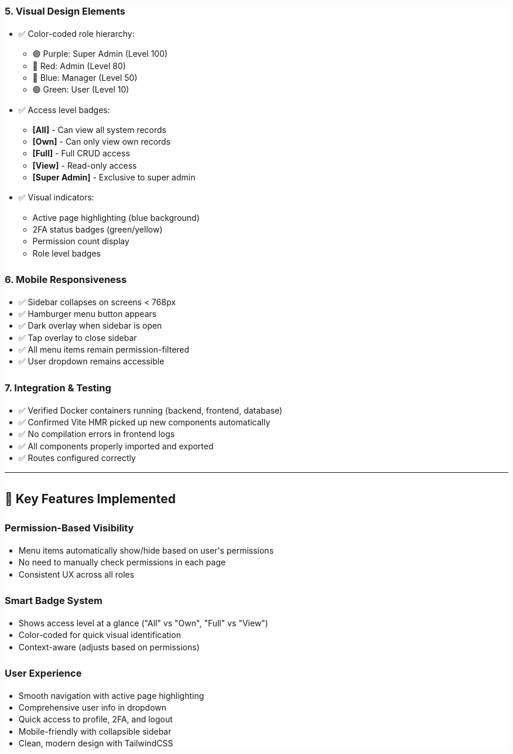 ### 5. **Visual Design Elements**
- ✅ Color-coded role hierarchy:
  - 🟣 Purple: Super Admin (Level 100)
  - 🔴 Red: Admin (Level 80)
  - 🔵 Blue: Manager (Level 50)
  - 🟢 Green: User (Level 10)

- ✅ Access level badges:
  - **[All]** - Can view all system records
  - **[Own]** - Can only view own records
  - **[Full]** - Full CRUD access
  - **[View]** - Read-only access
  - **[Super Admin]** - Exclusive to super admin

- ✅ Visual indicators:
  - Active page highlighting (blue background)
  - 2FA status badges (green/yellow)
  - Permission count display
  - Role level badges

### 6. **Mobile Responsiveness**
- ✅ Sidebar collapses on screens < 768px
- ✅ Hamburger menu button appears
- ✅ Dark overlay when sidebar is open
- ✅ Tap overlay to close sidebar
- ✅ All menu items remain permission-filtered
- ✅ User dropdown remains accessible

### 7. **Integration & Testing**
- ✅ Verified Docker containers running (backend, frontend, database)
- ✅ Confirmed Vite HMR picked up new components automatically
- ✅ No compilation errors in frontend logs
- ✅ All components properly imported and exported
- ✅ Routes configured correctly

---

## 🎨 Key Features Implemented

### Permission-Based Visibility
- Menu items automatically show/hide based on user's permissions
- No need to manually check permissions in each page
- Consistent UX across all roles

### Smart Badge System
- Shows access level at a glance ("All" vs "Own", "Full" vs "View")
- Color-coded for quick visual identification
- Context-aware (adjusts based on permissions)

### User Experience
- Smooth navigation with active page highlighting
- Comprehensive user info in dropdown
- Quick access to profile, 2FA, and logout
- Mobile-friendly with collapsible sidebar
- Clean, modern design with TailwindCSS
